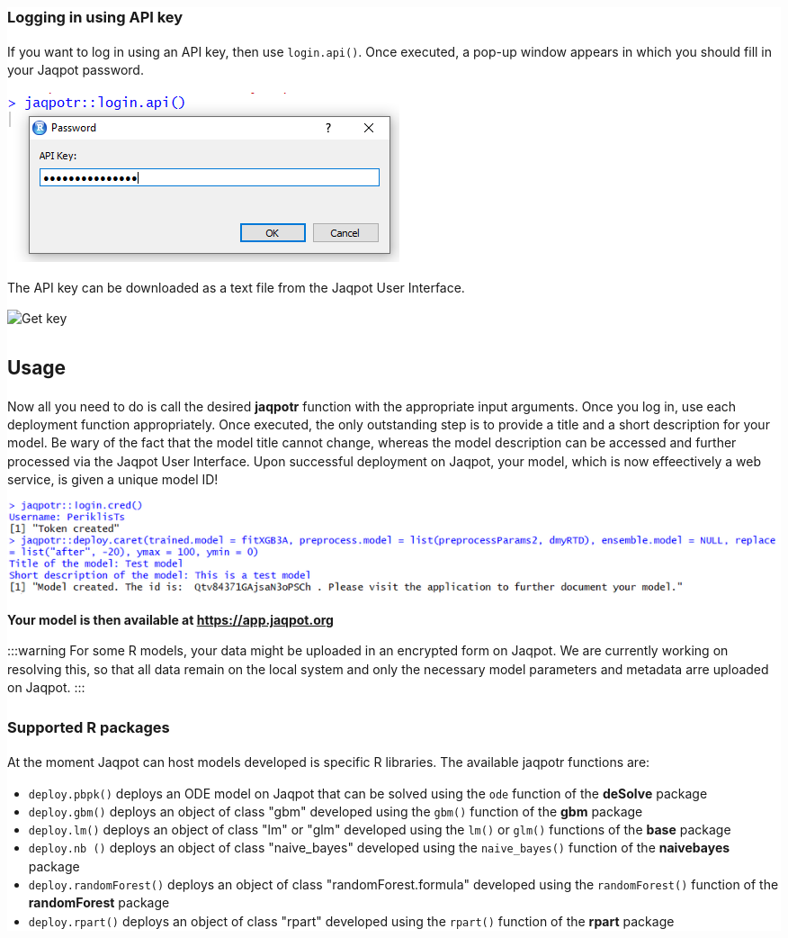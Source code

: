 ### Logging in using API key

If you want to log in using an API key, then use `login.api()`. Once executed, a pop-up window appears in which you should fill in your Jaqpot password.  

![Log in using Jaqpot credentials](./assets/jaqpotapi.png)

The API key can be downloaded as a text file from the Jaqpot User Interface. 

![Get key](./assets/getkey.png)

## Usage 

Now all you need to do is call the desired **jaqpotr** function with the appropriate input arguments. Once you log in, use each deployment function appropriately. Once executed, the only outstanding step is to provide a title and a short description for your model. Be wary of the fact that the model title cannot change, whereas the model description can be accessed and further processed via the Jaqpot User Interface. Upon successful deployment on Jaqpot, your model, which is now effeectively a web service, is given a unique model ID! 



![Final steps](./assets/jaqpotupload.png)

**Your model is then available at https://app.jaqpot.org**


:::warning
For some R models, your data might be uploaded in an encrypted form on Jaqpot. We are currently working on resolving this, so that all data remain on the local system and only the necessary model parameters and metadata arre uploaded on Jaqpot.
:::


### Supported R packages

At the moment Jaqpot can host models developed is specific R libraries. The available jaqpotr functions are:
* `deploy.pbpk()`  deploys an ODE model on Jaqpot that can be solved using the `ode` function of the **deSolve** package 
* `deploy.gbm()`  deploys an object of class "gbm" developed using the `gbm()` function of the **gbm** package
* `deploy.lm()`  deploys an object of class "lm" or "glm" developed using the `lm()` or `glm()` functions of the **base** package
* `deploy.nb ()`  deploys an object of class "naive_bayes" developed using the `naive_bayes()` function of the **naivebayes** package
* `deploy.randomForest()`  deploys an object of class "randomForest.formula" developed using the `randomForest()` function of the **randomForest** package
* `deploy.rpart()`  deploys an object of class "rpart" developed using the `rpart()` function of the **rpart** package